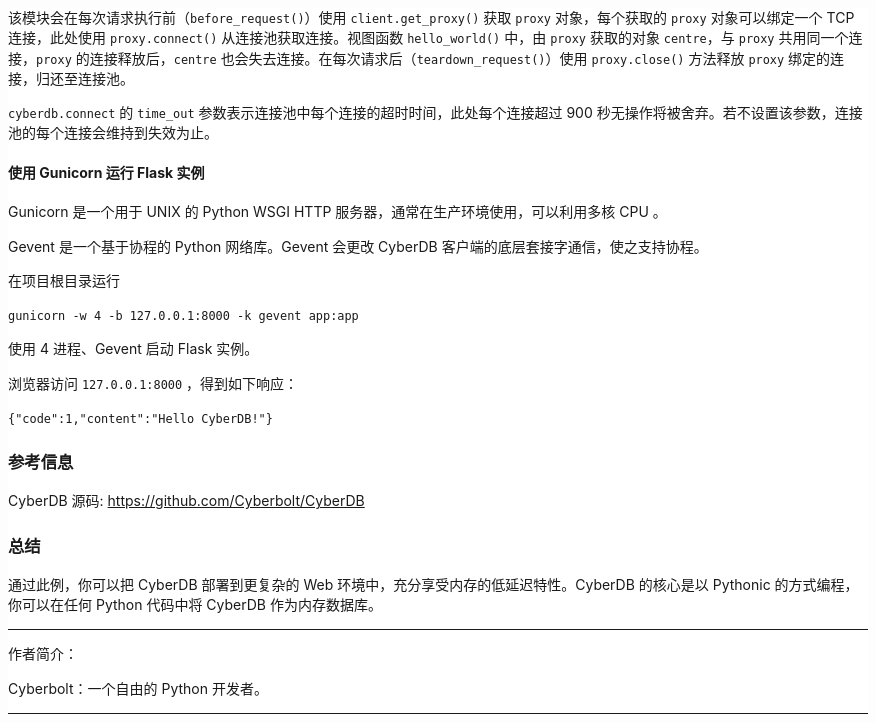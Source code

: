 该模块会在每次请求执行前（`before_request()`）使用 `client.get_proxy()` 获取 `proxy` 对象，每个获取的 `proxy` 对象可以绑定一个 TCP 连接，此处使用 `proxy.connect()` 从连接池获取连接。视图函数 `hello_world()` 中，由 `proxy` 获取的对象 `centre`，与 `proxy` 共用同一个连接，`proxy` 的连接释放后，`centre` 也会失去连接。在每次请求后（`teardown_request()`）使用 `proxy.close()` 方法释放 `proxy` 绑定的连接，归还至连接池。


`cyberdb.connect` 的 `time_out` 参数表示连接池中每个连接的超时时间，此处每个连接超过 900 秒无操作将被舍弃。若不设置该参数，连接池的每个连接会维持到失效为止。


#### 使用 Gunicorn 运行 Flask 实例


Gunicorn 是一个用于 UNIX 的 Python WSGI HTTP 服务器，通常在生产环境使用，可以利用多核 CPU 。


Gevent 是一个基于协程的 Python 网络库。Gevent 会更改 CyberDB 客户端的底层套接字通信，使之支持协程。


在项目根目录运行



```
gunicorn -w 4 -b 127.0.0.1:8000 -k gevent app:app

```

使用 4 进程、Gevent 启动 Flask 实例。


浏览器访问 `127.0.0.1:8000` ，得到如下响应：



```
{"code":1,"content":"Hello CyberDB!"}

```

### 参考信息


CyberDB 源码: <https://github.com/Cyberbolt/CyberDB>


### 总结


通过此例，你可以把 CyberDB 部署到更复杂的 Web 环境中，充分享受内存的低延迟特性。CyberDB 的核心是以 Pythonic 的方式编程，你可以在任何 Python 代码中将 CyberDB 作为内存数据库。




---


作者简介：


Cyberbolt：一个自由的 Python 开发者。




---
